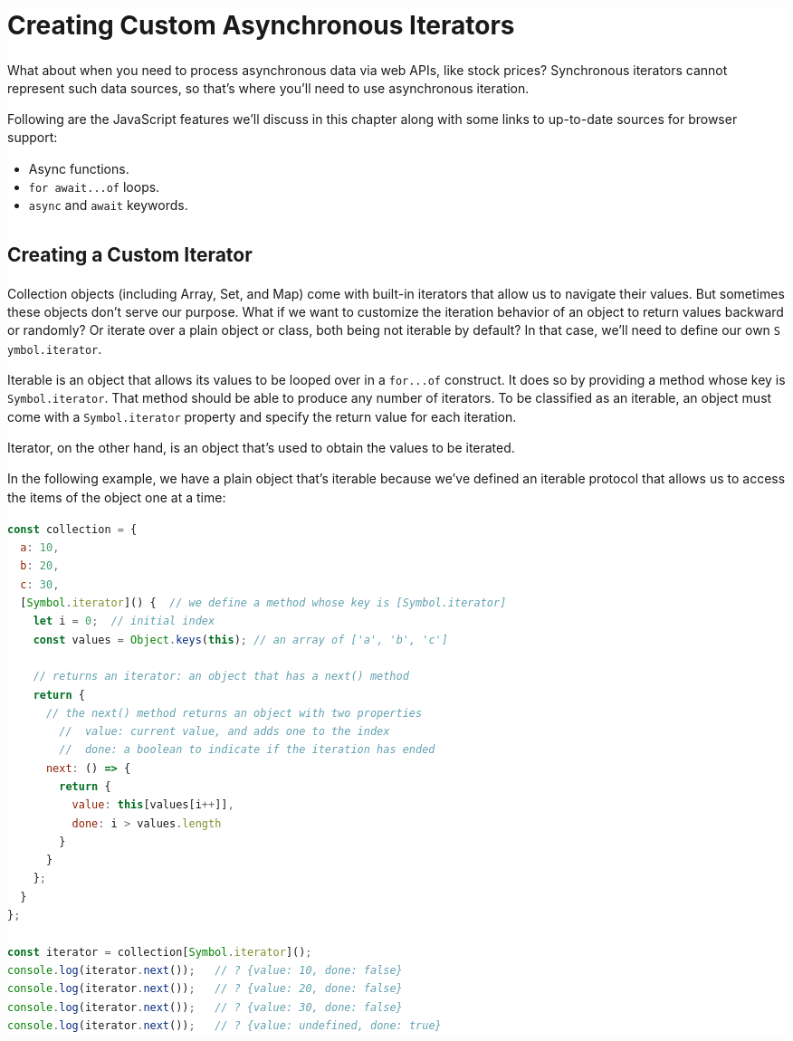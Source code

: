 # Creating Custom Asynchronous Iterators

What about when you need to process asynchronous data via web APIs, like stock prices? Synchronous iterators cannot represent such data sources, so that’s where you’ll need to use asynchronous iteration.

Following are the JavaScript features we’ll discuss in this chapter along with some links to up-to-date sources for browser support: 

- Async functions.
- `for await...of` loops.
- `async` and `await` keywords.

## Creating a Custom Iterator

Collection objects (including Array, Set, and Map) come with built-in iterators that allow us to navigate their values. But sometimes these objects don’t serve our purpose. What if we want to customize the iteration behavior of an object to return values backward or randomly? Or iterate over a plain object or class, both being not iterable by default? In that case, we’ll need to define our own `Symbol.iterator`.

Iterable is an object that allows its values to be looped over in a `for...of` construct. It does so by providing a method whose key is `Symbol.iterator`. That method should be able to produce any number of iterators. To be classified as an iterable, an object must come with a `Symbol.iterator` property and specify the return value for each iteration.

Iterator, on the other hand, is an object that’s used to obtain the values to be iterated.

In the following example, we have a plain object that’s iterable because we’ve defined an iterable protocol that allows us to access the items of the object one at a time:

```js
const collection = {  
  a: 10,  
  b: 20,  
  c: 30,  
  [Symbol.iterator]() {  // we define a method whose key is [Symbol.iterator]
    let i = 0;  // initial index
    const values = Object.keys(this); // an array of ['a', 'b', 'c']
    
    // returns an iterator: an object that has a next() method
    return {  
      // the next() method returns an object with two properties
        //  value: current value, and adds one to the index
        //  done: a boolean to indicate if the iteration has ended
      next: () => {  
        return {
          value: this[values[i++]], 
          done: i > values.length  
        }  
      }  
    };  
  }  
};      

const iterator = collection[Symbol.iterator]();      
console.log(iterator.next());   // ? {value: 10, done: false}    
console.log(iterator.next());   // ? {value: 20, done: false}    
console.log(iterator.next());   // ? {value: 30, done: false}    
console.log(iterator.next());   // ? {value: undefined, done: true}
```
